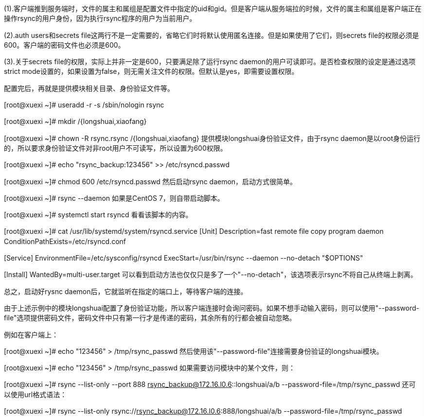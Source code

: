 (1).客户端推到服务端时，文件的属主和属组是配置文件中指定的uid和gid。但是客户端从服务端拉的时候，文件的属主和属组是客户端正在操作rsync的用户身份，因为执行rsync程序的用户为当前用户。

(2).auth users和secrets file这两行不是一定需要的，省略它们时将默认使用匿名连接。但是如果使用了它们，则secrets file的权限必须是600。客户端的密码文件也必须是600。

(3).关于secrets file的权限，实际上并非一定是600，只要满足除了运行rsync daemon的用户可读即可。是否检查权限的设定是通过选项strict mode设置的，如果设置为false，则无需关注文件的权限。但默认是yes，即需要设置权限。

配置完后，再就是提供模块相关目录、身份验证文件等。

[root@xuexi ~]# useradd -r -s /sbin/nologin rsync

[root@xuexi ~]# mkdir /{longshuai,xiaofang}

[root@xuexi ~]# chown -R rsync.rsync /{longshuai,xiaofang}
提供模块longshuai身份验证文件，由于rsync daemon是以root身份运行的，所以要求身份验证文件对非root用户不可读写，所以设置为600权限。

[root@xuexi ~]# echo "rsync_backup:123456" >> /etc/rsyncd.passwd

[root@xuexi ~]# chmod 600 /etc/rsyncd.passwd 
然后启动rsync daemon，启动方式很简单。

[root@xuexi ~]# rsync --daemon
如果是CentOS 7，则自带启动脚本。

[root@xuexi ~]# systemctl start rsyncd
看看该脚本的内容。

[root@xuexi ~]# cat /usr/lib/systemd/system/rsyncd.service
[Unit]
Description=fast remote file copy program daemon
ConditionPathExists=/etc/rsyncd.conf
 
[Service]
EnvironmentFile=/etc/sysconfig/rsyncd
ExecStart=/usr/bin/rsync --daemon --no-detach "$OPTIONS"
 
[Install]
WantedBy=multi-user.target
可以看到启动方法也仅仅只是多了一个"--no-detach"，该选项表示rsync不将自己从终端上剥离。

总之，启动好rysnc daemon后，它就监听在指定的端口上，等待客户端的连接。

由于上述示例中的模块longshuai配置了身份验证功能，所以客户端连接时会询问密码。如果不想手动输入密码，则可以使用"--password-file"选项提供密码文件，密码文件中只有第一行才是传递的密码，其余所有的行都会被自动忽略。

例如在客户端上：

[root@xuexi ~]# echo "123456" > /tmp/rsync_passwd
然后使用该"--password-file"连接需要身份验证的longshuai模块。

[root@xuexi ~]# echo "123456" > /tmp/rsync_passwd
如果需要访问模块中的某个文件，则：

[root@xuexi ~]# rsync --list-only --port 888 rsync_backup@172.16.l0.6::longshuai/a/b --password-file=/tmp/rsync_passwd
还可以使用url格式语法：

[root@xuexi ~]# rsync --list-only rsync://rsync_backup@172.16.l0.6:888/longshuai/a/b --password-file=/tmp/rsync_passwd
